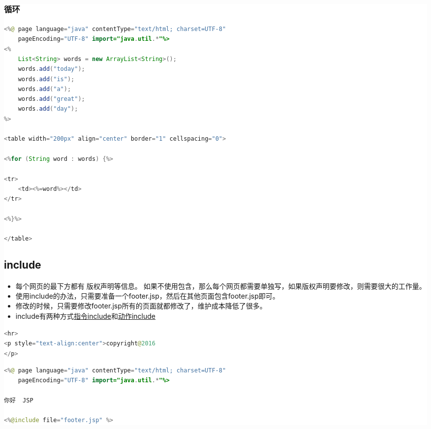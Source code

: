 ### 循环

```java
<%@ page language="java" contentType="text/html; charset=UTF-8"
    pageEncoding="UTF-8" import="java.util.*"%>
<%
    List<String> words = new ArrayList<String>();
    words.add("today");
    words.add("is");
    words.add("a");
    words.add("great");
    words.add("day");
%>
 
<table width="200px" align="center" border="1" cellspacing="0">
 
<%for (String word : words) {%>

<tr>
	<td><%=word%></td>
</tr>

<%}%>
 
</table>

```



## include

- 每个网页的最下方都有 版权声明等信息。 如果不使用包含，那么每个网页都需要单独写，如果版权声明要修改，则需要很大的工作量。
- 使用include的办法，只需要准备一个footer.jsp，然后在其他页面包含footer.jsp即可。 
- 修改的时候，只需要修改footer.jsp所有的页面就都修改了，维护成本降低了很多。 
- include有两种方式[指令include](http://how2j.cn/k/jsp/jsp-include/576.html#step1660)和[动作include](http://how2j.cn/k/jsp/jsp-include/576.html#step1660)

```java
<hr>
<p style="text-align:center">copyright@2016
</p>

```

```java
<%@ page language="java" contentType="text/html; charset=UTF-8"
    pageEncoding="UTF-8" import="java.util.*"%>
    
你好  JSP

<%@include file="footer.jsp" %>

```
